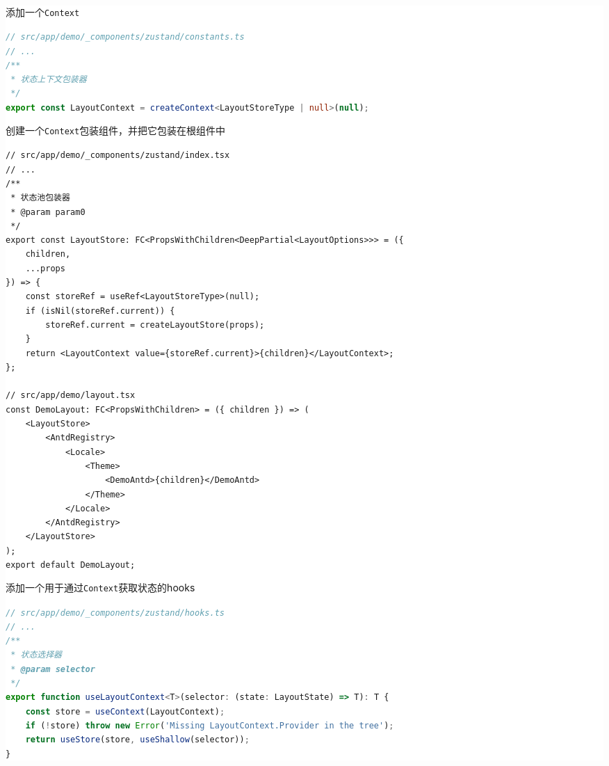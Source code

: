 添加一个`Context`

```typescript
// src/app/demo/_components/zustand/constants.ts
// ...
/**
 * 状态上下文包装器
 */
export const LayoutContext = createContext<LayoutStoreType | null>(null);
```

创建一个`Context`包装组件，并把它包装在根组件中

```tsx
// src/app/demo/_components/zustand/index.tsx
// ...
/**
 * 状态池包装器
 * @param param0
 */
export const LayoutStore: FC<PropsWithChildren<DeepPartial<LayoutOptions>>> = ({
    children,
    ...props
}) => {
    const storeRef = useRef<LayoutStoreType>(null);
    if (isNil(storeRef.current)) {
        storeRef.current = createLayoutStore(props);
    }
    return <LayoutContext value={storeRef.current}>{children}</LayoutContext>;
};

// src/app/demo/layout.tsx
const DemoLayout: FC<PropsWithChildren> = ({ children }) => (
    <LayoutStore>
        <AntdRegistry>
            <Locale>
                <Theme>
                    <DemoAntd>{children}</DemoAntd>
                </Theme>
            </Locale>
        </AntdRegistry>
    </LayoutStore>
);
export default DemoLayout;
```

添加一个用于通过`Context`获取状态的hooks

```typescript
// src/app/demo/_components/zustand/hooks.ts
// ...
/**
 * 状态选择器
 * @param selector
 */
export function useLayoutContext<T>(selector: (state: LayoutState) => T): T {
    const store = useContext(LayoutContext);
    if (!store) throw new Error('Missing LayoutContext.Provider in the tree');
    return useStore(store, useShallow(selector));
}
```
